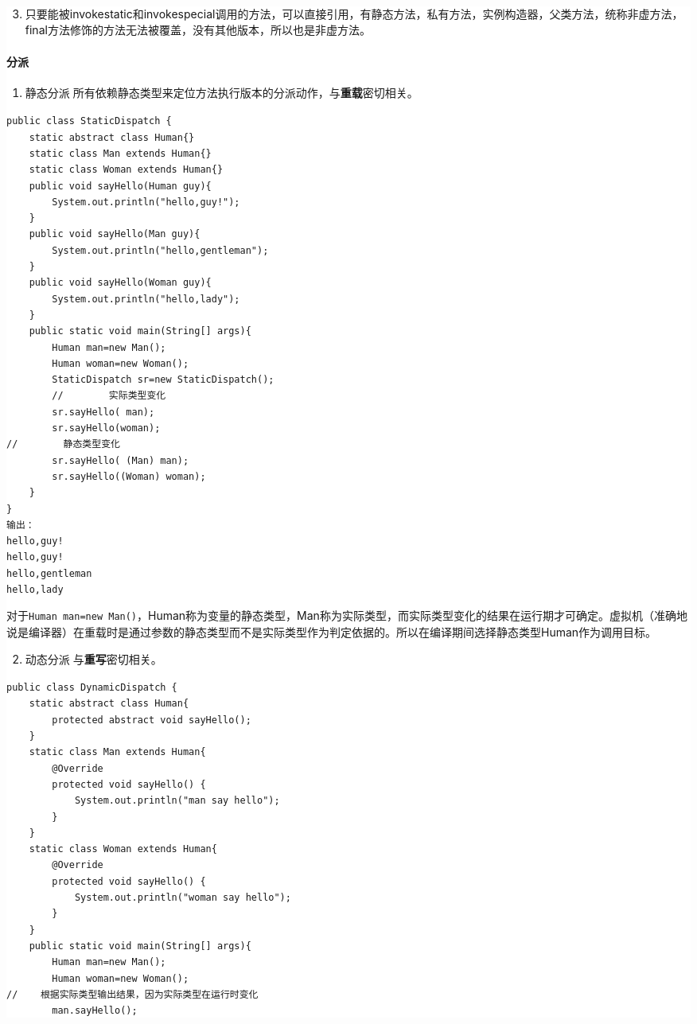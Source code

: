 3. 只要能被invokestatic和invokespecial调用的方法，可以直接引用，有静态方法，私有方法，实例构造器，父类方法，统称非虚方法，final方法修饰的方法无法被覆盖，没有其他版本，所以也是非虚方法。

#### 分派
1. 静态分派
所有依赖静态类型来定位方法执行版本的分派动作，与**重载**密切相关。
```
public class StaticDispatch {
    static abstract class Human{}
    static class Man extends Human{}
    static class Woman extends Human{}
    public void sayHello(Human guy){
        System.out.println("hello,guy!");
    }
    public void sayHello(Man guy){
        System.out.println("hello,gentleman");
    }
    public void sayHello(Woman guy){
        System.out.println("hello,lady");
    }
    public static void main(String[] args){
        Human man=new Man();
        Human woman=new Woman();
        StaticDispatch sr=new StaticDispatch();
        //        实际类型变化
        sr.sayHello( man);
        sr.sayHello(woman);
//        静态类型变化
        sr.sayHello( (Man) man);
        sr.sayHello((Woman) woman);
    }
}
输出：
hello,guy!
hello,guy!
hello,gentleman
hello,lady
```
对于`Human man=new Man()`，Human称为变量的静态类型，Man称为实际类型，而实际类型变化的结果在运行期才可确定。虚拟机（准确地说是编译器）在重载时是通过参数的静态类型而不是实际类型作为判定依据的。所以在编译期间选择静态类型Human作为调用目标。

2. 动态分派
与**重写**密切相关。
```
public class DynamicDispatch {
    static abstract class Human{
        protected abstract void sayHello();
    }
    static class Man extends Human{
        @Override
        protected void sayHello() {
            System.out.println("man say hello");
        }
    }
    static class Woman extends Human{
        @Override
        protected void sayHello() {
            System.out.println("woman say hello");
        }
    }
    public static void main(String[] args){
        Human man=new Man();
        Human woman=new Woman();
//    根据实际类型输出结果，因为实际类型在运行时变化
        man.sayHello();
```